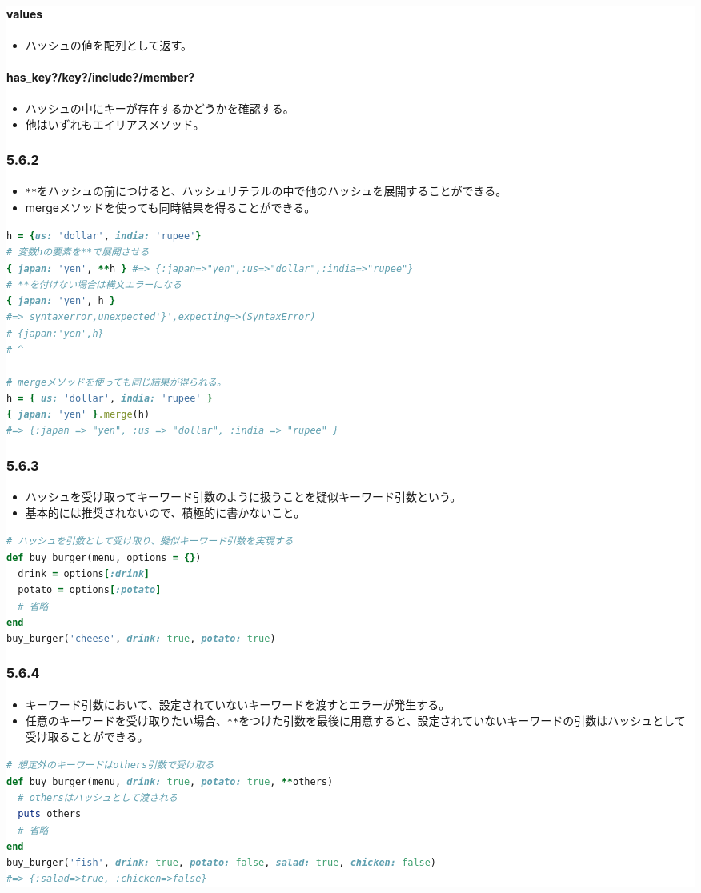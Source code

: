 #### values
- ハッシュの値を配列として返す。

#### has_key?/key?/include?/member?
- ハッシュの中にキーが存在するかどうかを確認する。
- 他はいずれもエイリアスメソッド。

### 5.6.2
- `**`をハッシュの前につけると、ハッシュリテラルの中で他のハッシュを展開することができる。
- mergeメソッドを使っても同時結果を得ることができる。
```rb
h = {us: 'dollar', india: 'rupee'}
# 変数hの要素を**で展開させる
{ japan: 'yen', **h } #=> {:japan=>"yen",:us=>"dollar",:india=>"rupee"}
# **を付けない場合は構文エラーになる
{ japan: 'yen', h }
#=> syntaxerror,unexpected'}',expecting=>(SyntaxError)
# {japan:'yen',h}
# ^

# mergeメソッドを使っても同じ結果が得られる。
h = { us: 'dollar', india: 'rupee' }
{ japan: 'yen' }.merge(h)
#=> {:japan => "yen", :us => "dollar", :india => "rupee" }
```

### 5.6.3
- ハッシュを受け取ってキーワード引数のように扱うことを疑似キーワード引数という。
- 基本的には推奨されないので、積極的に書かないこと。
```rb
# ハッシュを引数として受け取り、擬似キーワード引数を実現する
def buy_burger(menu, options = {})
  drink = options[:drink]
  potato = options[:potato]
  # 省略
end
buy_burger('cheese', drink: true, potato: true)
```

### 5.6.4
- キーワード引数において、設定されていないキーワードを渡すとエラーが発生する。
- 任意のキーワードを受け取りたい場合、`**`をつけた引数を最後に用意すると、設定されていないキーワードの引数はハッシュとして受け取ることができる。
```rb
# 想定外のキーワードはothers引数で受け取る
def buy_burger(menu, drink: true, potato: true, **others)
  # othersはハッシュとして渡される
  puts others
  # 省略
end
buy_burger('fish', drink: true, potato: false, salad: true, chicken: false)
#=> {:salad=>true, :chicken=>false}
```

